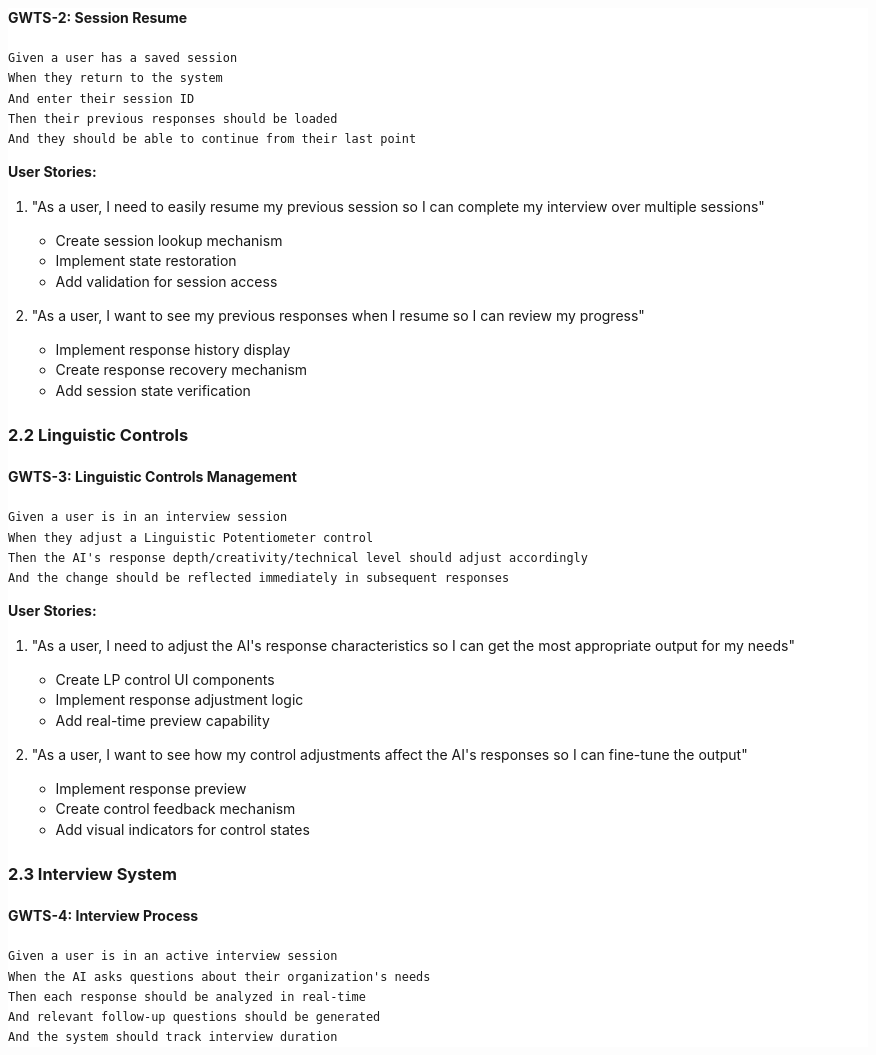 #### GWTS-2: Session Resume
```gherkin
Given a user has a saved session
When they return to the system
And enter their session ID
Then their previous responses should be loaded
And they should be able to continue from their last point
```

**User Stories:**
1. "As a user, I need to easily resume my previous session so I can complete my interview over multiple sessions"
   - Create session lookup mechanism
   - Implement state restoration
   - Add validation for session access

2. "As a user, I want to see my previous responses when I resume so I can review my progress"
   - Implement response history display
   - Create response recovery mechanism
   - Add session state verification

### 2.2 Linguistic Controls

#### GWTS-3: Linguistic Controls Management
```gherkin
Given a user is in an interview session
When they adjust a Linguistic Potentiometer control
Then the AI's response depth/creativity/technical level should adjust accordingly
And the change should be reflected immediately in subsequent responses
```

**User Stories:**
1. "As a user, I need to adjust the AI's response characteristics so I can get the most appropriate output for my needs"
   - Create LP control UI components
   - Implement response adjustment logic
   - Add real-time preview capability

2. "As a user, I want to see how my control adjustments affect the AI's responses so I can fine-tune the output"
   - Implement response preview
   - Create control feedback mechanism
   - Add visual indicators for control states

### 2.3 Interview System

#### GWTS-4: Interview Process
```gherkin
Given a user is in an active interview session
When the AI asks questions about their organization's needs
Then each response should be analyzed in real-time
And relevant follow-up questions should be generated
And the system should track interview duration
```
